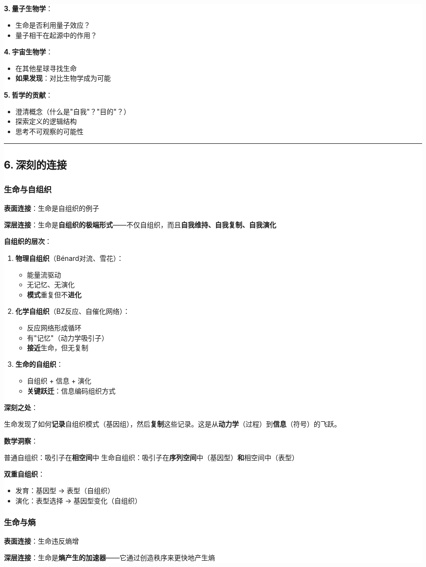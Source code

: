 **3. 量子生物学**：
- 生命是否利用量子效应？
- 量子相干在起源中的作用？

**4. 宇宙生物学**：
- 在其他星球寻找生命
- **如果发现**：对比生物学成为可能

**5. 哲学的贡献**：
- 澄清概念（什么是"自我"？"目的"？）
- 探索定义的逻辑结构
- 思考不可观察的可能性

---

## 6. 深刻的连接

### 生命与自组织

**表面连接**：生命是自组织的例子

**深层连接**：生命是**自组织的极端形式**——不仅自组织，而且**自我维持、自我复制、自我演化**

**自组织的层次**：

1. **物理自组织**（Bénard对流、雪花）：
   - 能量流驱动
   - 无记忆、无演化
   - **模式**重复但不**进化**

2. **化学自组织**（BZ反应、自催化网络）：
   - 反应网络形成循环
   - 有"记忆"（动力学吸引子）
   - **接近**生命，但无复制

3. **生命的自组织**：
   - 自组织 + 信息 + 演化
   - **关键跃迁**：信息编码组织方式

**深刻之处**：

生命发现了如何**记录**自组织模式（基因组），然后**复制**这些记录。这是从**动力学**（过程）到**信息**（符号）的飞跃。

**数学洞察**：

普通自组织：吸引子在**相空间**中
生命自组织：吸引子在**序列空间**中（基因型）**和**相空间中（表型）

**双重自组织**：
- 发育：基因型 → 表型（自组织）
- 演化：表型选择 → 基因型变化（自组织）

### 生命与熵

**表面连接**：生命违反熵增

**深层连接**：生命是**熵产生的加速器**——它通过创造秩序来更快地产生熵
